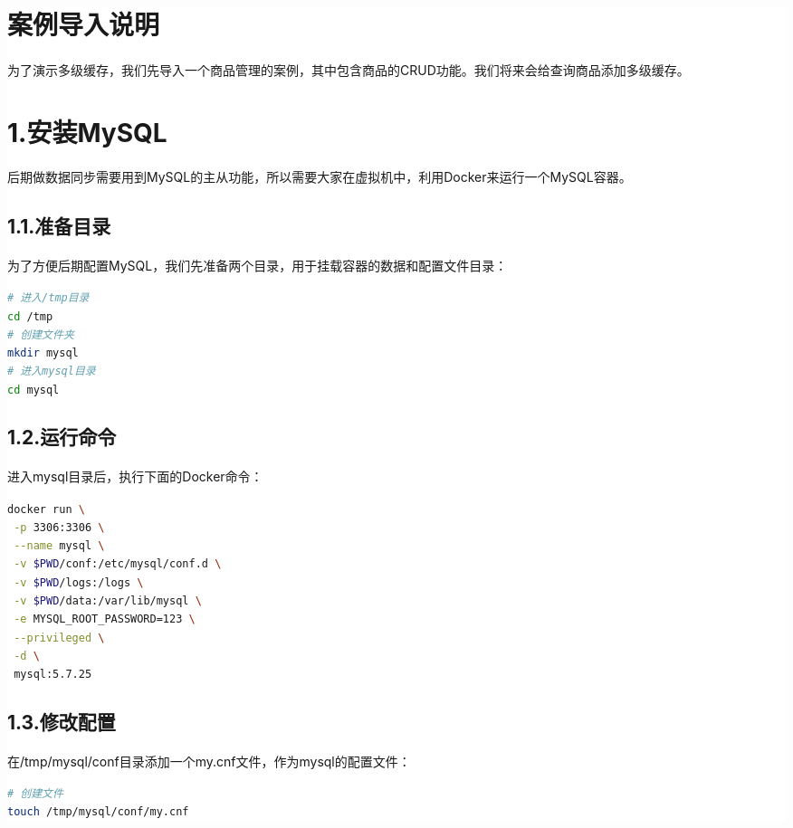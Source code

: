 # 案例导入说明



为了演示多级缓存，我们先导入一个商品管理的案例，其中包含商品的CRUD功能。我们将来会给查询商品添加多级缓存。



# 1.安装MySQL

后期做数据同步需要用到MySQL的主从功能，所以需要大家在虚拟机中，利用Docker来运行一个MySQL容器。

## 1.1.准备目录

为了方便后期配置MySQL，我们先准备两个目录，用于挂载容器的数据和配置文件目录：



```sh
# 进入/tmp目录
cd /tmp
# 创建文件夹
mkdir mysql
# 进入mysql目录
cd mysql
```



## 1.2.运行命令

进入mysql目录后，执行下面的Docker命令：

```sh
docker run \
 -p 3306:3306 \
 --name mysql \
 -v $PWD/conf:/etc/mysql/conf.d \
 -v $PWD/logs:/logs \
 -v $PWD/data:/var/lib/mysql \
 -e MYSQL_ROOT_PASSWORD=123 \
 --privileged \
 -d \
 mysql:5.7.25
```



## 1.3.修改配置

在/tmp/mysql/conf目录添加一个my.cnf文件，作为mysql的配置文件：

```sh
# 创建文件
touch /tmp/mysql/conf/my.cnf
```
